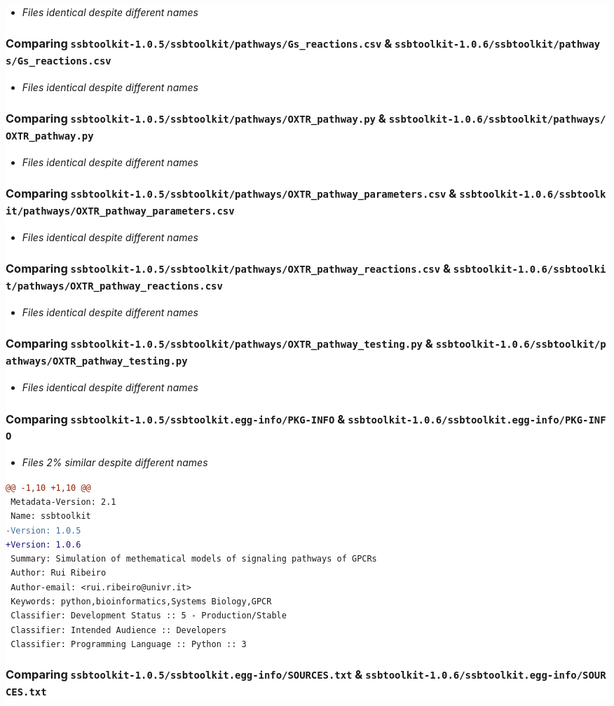  * *Files identical despite different names*

### Comparing `ssbtoolkit-1.0.5/ssbtoolkit/pathways/Gs_reactions.csv` & `ssbtoolkit-1.0.6/ssbtoolkit/pathways/Gs_reactions.csv`

 * *Files identical despite different names*

### Comparing `ssbtoolkit-1.0.5/ssbtoolkit/pathways/OXTR_pathway.py` & `ssbtoolkit-1.0.6/ssbtoolkit/pathways/OXTR_pathway.py`

 * *Files identical despite different names*

### Comparing `ssbtoolkit-1.0.5/ssbtoolkit/pathways/OXTR_pathway_parameters.csv` & `ssbtoolkit-1.0.6/ssbtoolkit/pathways/OXTR_pathway_parameters.csv`

 * *Files identical despite different names*

### Comparing `ssbtoolkit-1.0.5/ssbtoolkit/pathways/OXTR_pathway_reactions.csv` & `ssbtoolkit-1.0.6/ssbtoolkit/pathways/OXTR_pathway_reactions.csv`

 * *Files identical despite different names*

### Comparing `ssbtoolkit-1.0.5/ssbtoolkit/pathways/OXTR_pathway_testing.py` & `ssbtoolkit-1.0.6/ssbtoolkit/pathways/OXTR_pathway_testing.py`

 * *Files identical despite different names*

### Comparing `ssbtoolkit-1.0.5/ssbtoolkit.egg-info/PKG-INFO` & `ssbtoolkit-1.0.6/ssbtoolkit.egg-info/PKG-INFO`

 * *Files 2% similar despite different names*

```diff
@@ -1,10 +1,10 @@
 Metadata-Version: 2.1
 Name: ssbtoolkit
-Version: 1.0.5
+Version: 1.0.6
 Summary: Simulation of methematical models of signaling pathways of GPCRs
 Author: Rui Ribeiro
 Author-email: <rui.ribeiro@univr.it>
 Keywords: python,bioinformatics,Systems Biology,GPCR
 Classifier: Development Status :: 5 - Production/Stable
 Classifier: Intended Audience :: Developers
 Classifier: Programming Language :: Python :: 3
```

### Comparing `ssbtoolkit-1.0.5/ssbtoolkit.egg-info/SOURCES.txt` & `ssbtoolkit-1.0.6/ssbtoolkit.egg-info/SOURCES.txt`
